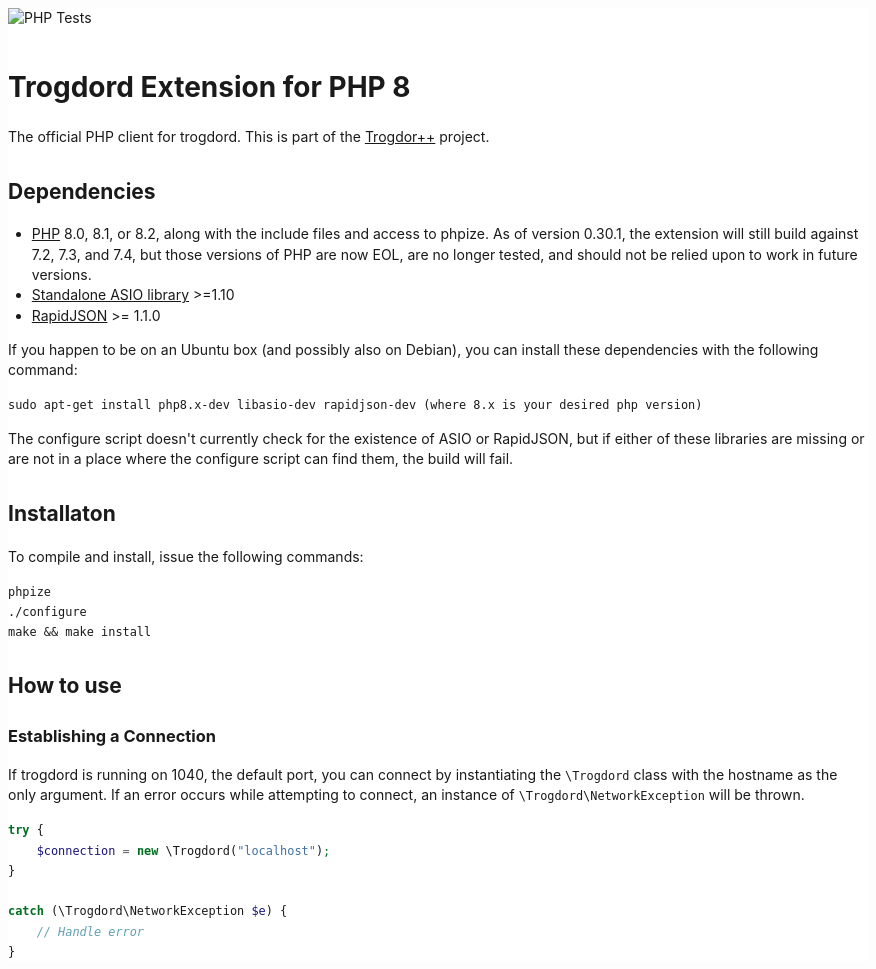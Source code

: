 ![PHP Tests](https://github.com/crankycyclops/trogdord_php/workflows/PHP%20Tests/badge.svg)

# Trogdord Extension for PHP 8

The official PHP client for trogdord. This is part of the [Trogdor++](https://github.com/crankycyclops/trogdor-pp) project.

## Dependencies

* [PHP](https://www.php.net/) 8.0, 8.1, or 8.2, along with the include files and access to phpize. As of version 0.30.1, the extension will still build against 7.2, 7.3, and 7.4, but those versions of PHP are now EOL, are no longer tested, and should not be relied upon to work in future versions.
* [Standalone ASIO library](https://think-async.com/Asio/) >=1.10
* [RapidJSON](https://rapidjson.org/) >= 1.1.0

If you happen to be on an Ubuntu box (and possibly also on Debian), you can install these dependencies with the following command:

```
sudo apt-get install php8.x-dev libasio-dev rapidjson-dev (where 8.x is your desired php version)
```

The configure script doesn't currently check for the existence of ASIO or RapidJSON, but if either of these libraries are missing or are not in a place where the configure script can find them, the build will fail.

## Installaton

To compile and install, issue the following commands:

```
phpize
./configure
make && make install
```

## How to use

### Establishing a Connection

If trogdord is running on 1040, the default port, you can connect by instantiating the `\Trogdord` class with the hostname as the only argument. If an error occurs while attempting to connect, an instance of `\Trogdord\NetworkException` will be thrown.

```php
try {
	$connection = new \Trogdord("localhost");
}

catch (\Trogdord\NetworkException $e) {
	// Handle error
}
```
